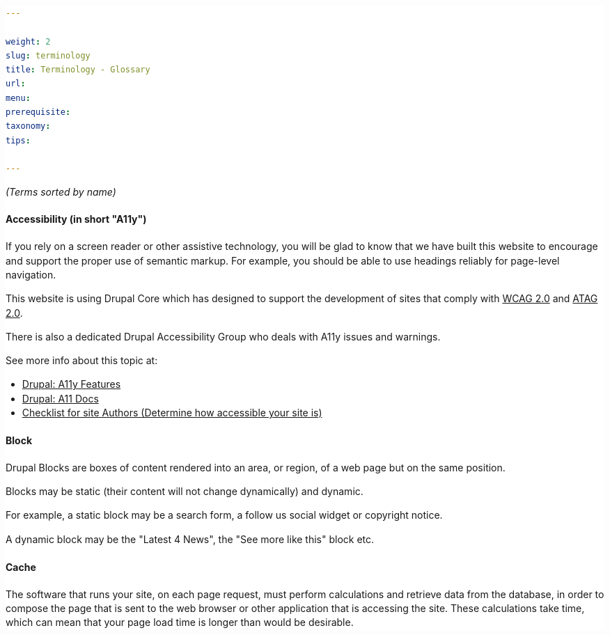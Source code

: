 ```yaml
---

weight: 2
slug: terminology
title: Terminology - Glossary
url: 
menu:
prerequisite:
taxonomy:
tips: 

---
```


_(Terms sorted by name)_

#### Accessibility (in short "A11y")
If you rely on a screen reader or other assistive technology, you will be glad to know that we have built 
this website to encourage and support the proper use of semantic markup. For example, you should be able to use 
headings reliably for page-level navigation.

This website is using Drupal Core which has designed to support the development of sites that comply with 
[WCAG 2.0](http://www.w3.org/TR/WCAG20/#contents) and [ATAG 2.0](http://www.w3.org/TR/ATAG20/#contents). 

There is also a dedicated Drupal Accessibility Group who deals with A11y issues and warnings.

See more info about this topic at:

- [Drupal: A11y Features](https://www.drupal.org/about/features/accessibility)
- [Drupal: A11 Docs](https://www.drupal.org/docs/accessibility)
- [Checklist for site Authors (Determine how accessible your site is)](https://a11yproject.com/checklist/)


#### Block
Drupal Blocks are boxes of content rendered into an area, or region, of a web page but on the same position. 

Blocks may be static (their content will not change dynamically) and dynamic. 

For example, a static block may be a search form, a follow us social widget or copyright notice. 

A dynamic block may be the "Latest 4 News", the "See more like this" block etc.


#### Cache
The software that runs your site, on each page request, must perform calculations and retrieve data from the 
database, in order to compose the page that is sent to the web browser or other application that is accessing the site. 
These calculations take time, which can mean that your page load time is longer than would be desirable.
